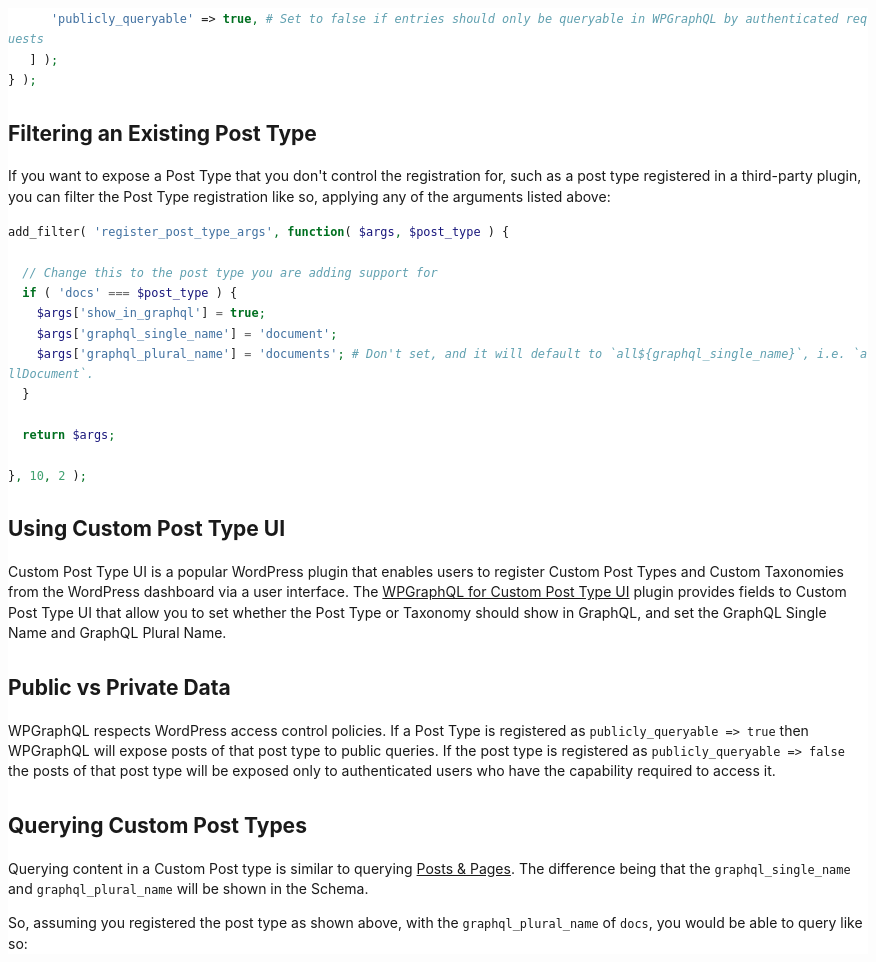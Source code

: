 ```php
      'publicly_queryable' => true, # Set to false if entries should only be queryable in WPGraphQL by authenticated requests
   ] );
} );
```

## Filtering an Existing Post Type

If you want to expose a Post Type that you don't control the registration for, such as a post type registered in a third-party plugin, you can filter the Post Type registration like so, applying any of the arguments
listed above:

```php
add_filter( 'register_post_type_args', function( $args, $post_type ) {

  // Change this to the post type you are adding support for
  if ( 'docs' === $post_type ) {
    $args['show_in_graphql'] = true;
    $args['graphql_single_name'] = 'document';
    $args['graphql_plural_name'] = 'documents'; # Don't set, and it will default to `all${graphql_single_name}`, i.e. `allDocument`.
  }

  return $args;

}, 10, 2 );
```

## Using Custom Post Type UI

Custom Post Type UI is a popular WordPress plugin that enables users to register Custom Post Types and Custom Taxonomies from the WordPress dashboard via a user interface. The [WPGraphQL for Custom Post Type UI](/extenstion-plugins/wpgraphql-for-custom-post-type-ui/) plugin provides fields to Custom Post Type UI that allow you to set whether the Post Type or Taxonomy should show in GraphQL, and set the GraphQL Single Name and GraphQL Plural Name.

## Public vs Private Data

WPGraphQL respects WordPress access control policies. If a Post Type is registered as `publicly_queryable => true` then WPGraphQL will expose posts of that post type to public queries. If the post type is registered as `publicly_queryable => false` the posts of that post type will be exposed only to authenticated users who have the capability required to access it.

## Querying Custom Post Types

Querying content in a Custom Post type is similar to querying [Posts & Pages](/docs/posts-and-pages/). The difference being that the `graphql_single_name` and `graphql_plural_name` will be shown in the Schema.

So, assuming you registered the post type as shown above, with the `graphql_plural_name` of `docs`, you would be able to query like so:
